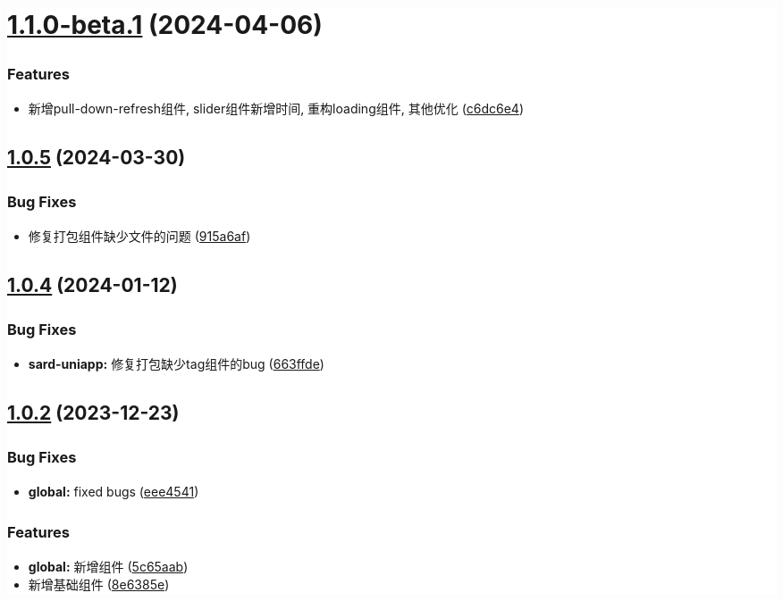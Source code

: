 

# [1.1.0-beta.1](https://github.com/sutras/sard-uniapp/compare/v1.0.5...v1.1.0-beta.1) (2024-04-06)


### Features

* 新增pull-down-refresh组件, slider组件新增时间, 重构loading组件, 其他优化 ([c6dc6e4](https://github.com/sutras/sard-uniapp/commit/c6dc6e41c49a84e85310d64efd1889cd9a18aa0a))



## [1.0.5](https://github.com/sutras/sard-uniapp/compare/v1.0.4...v1.0.5) (2024-03-30)


### Bug Fixes

* 修复打包组件缺少文件的问题 ([915a6af](https://github.com/sutras/sard-uniapp/commit/915a6af9619a0c5fdafb8477bc96fd71ceabd512))



## [1.0.4](https://github.com/sutras/sard-uniapp/compare/v1.0.2...v1.0.4) (2024-01-12)


### Bug Fixes

* **sard-uniapp:** 修复打包缺少tag组件的bug ([663ffde](https://github.com/sutras/sard-uniapp/commit/663ffdeb7b5cbdc527ee89e503cf1787a7ff2097))



## [1.0.2](https://github.com/sutras/sard-uniapp/compare/8e6385edfd0406aba96920eb1ee68432f1c714f9...v1.0.2) (2023-12-23)


### Bug Fixes

* **global:** fixed bugs ([eee4541](https://github.com/sutras/sard-uniapp/commit/eee4541b05b5f5f7bfa08e36d9dbead784b24861))


### Features

* **global:** 新增组件 ([5c65aab](https://github.com/sutras/sard-uniapp/commit/5c65aab0860885324b93cac83817905f3a0df66c))
* 新增基础组件 ([8e6385e](https://github.com/sutras/sard-uniapp/commit/8e6385edfd0406aba96920eb1ee68432f1c714f9))



